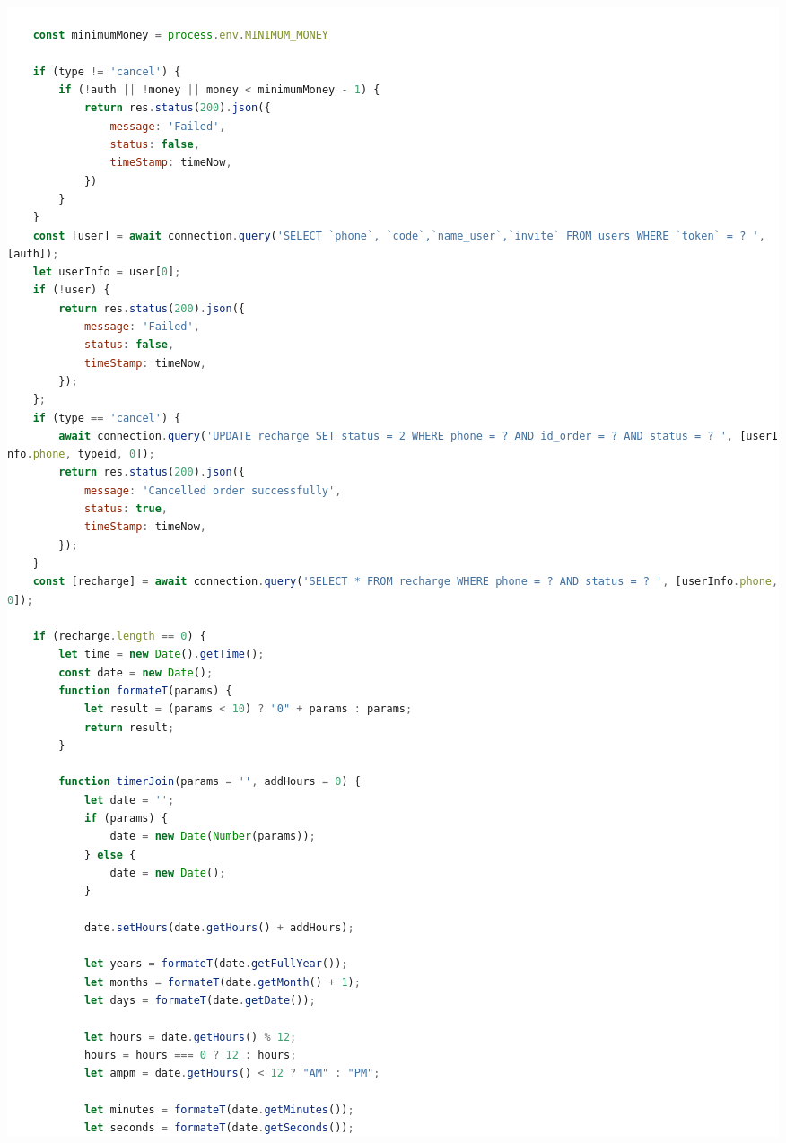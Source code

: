 ```js

    const minimumMoney = process.env.MINIMUM_MONEY

    if (type != 'cancel') {
        if (!auth || !money || money < minimumMoney - 1) {
            return res.status(200).json({
                message: 'Failed',
                status: false,
                timeStamp: timeNow,
            })
        }
    }
    const [user] = await connection.query('SELECT `phone`, `code`,`name_user`,`invite` FROM users WHERE `token` = ? ', [auth]);
    let userInfo = user[0];
    if (!user) {
        return res.status(200).json({
            message: 'Failed',
            status: false,
            timeStamp: timeNow,
        });
    };
    if (type == 'cancel') {
        await connection.query('UPDATE recharge SET status = 2 WHERE phone = ? AND id_order = ? AND status = ? ', [userInfo.phone, typeid, 0]);
        return res.status(200).json({
            message: 'Cancelled order successfully',
            status: true,
            timeStamp: timeNow,
        });
    }
    const [recharge] = await connection.query('SELECT * FROM recharge WHERE phone = ? AND status = ? ', [userInfo.phone, 0]);

    if (recharge.length == 0) {
        let time = new Date().getTime();
        const date = new Date();
        function formateT(params) {
            let result = (params < 10) ? "0" + params : params;
            return result;
        }

        function timerJoin(params = '', addHours = 0) {
            let date = '';
            if (params) {
                date = new Date(Number(params));
            } else {
                date = new Date();
            }

            date.setHours(date.getHours() + addHours);

            let years = formateT(date.getFullYear());
            let months = formateT(date.getMonth() + 1);
            let days = formateT(date.getDate());

            let hours = date.getHours() % 12;
            hours = hours === 0 ? 12 : hours;
            let ampm = date.getHours() < 12 ? "AM" : "PM";

            let minutes = formateT(date.getMinutes());
            let seconds = formateT(date.getSeconds());

```